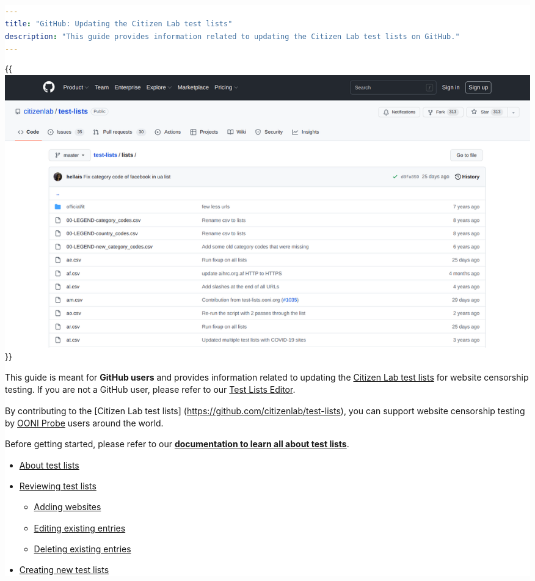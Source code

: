 ```yaml
---
title: "GitHub: Updating the Citizen Lab test lists"
description: "This guide provides information related to updating the Citizen Lab test lists on GitHub."
---
```


{{<img src="images/github-test-lists.png" title="Citizen Lab test list repo" alt="Citizen Lab test list repo">}}

This guide is meant for **GitHub users** and provides information related to
updating the [Citizen Lab test lists](https://github.com/citizenlab/test-lists) for website censorship testing. If
you are not a GitHub user, please refer to our [Test Lists Editor](https://test-lists.ooni.org/).

By contributing to the [Citizen Lab test lists]
(https://github.com/citizenlab/test-lists), you can support website censorship
testing by [OONI Probe](https://ooni.org/install) users around the world.

Before getting started, please refer to our **[documentation to learn all about test lists](https://ooni.org/get-involved/contribute-test-lists)**.

* [About test lists](#about-test-lists)

* [Reviewing test lists](#reviewing-test-lists)

	* [Adding websites](#adding-websites)

	* [Editing existing entries](#editing-existing-entries)

	* [Deleting existing entries](#deleting-existing-entries)

* [Creating new test lists](#creating-new-test-lists)
